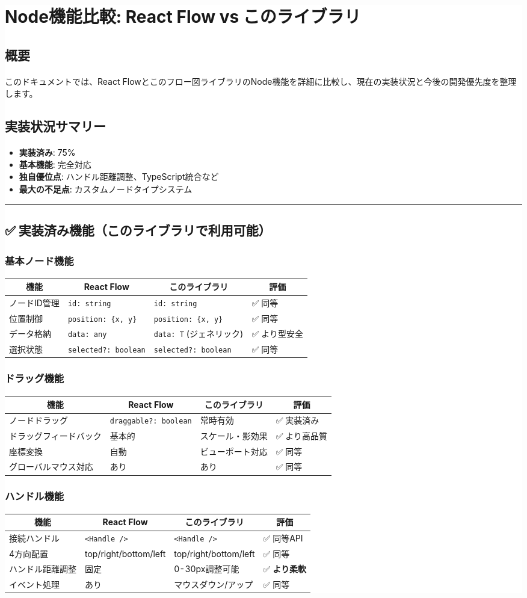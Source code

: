 # Node機能比較: React Flow vs このライブラリ

## 概要

このドキュメントでは、React Flowとこのフロー図ライブラリのNode機能を詳細に比較し、現在の実装状況と今後の開発優先度を整理します。

## 実装状況サマリー

- **実装済み**: 75%
- **基本機能**: 完全対応
- **独自優位点**: ハンドル距離調整、TypeScript統合など
- **最大の不足点**: カスタムノードタイプシステム

---

## ✅ 実装済み機能（このライブラリで利用可能）

### 基本ノード機能

| 機能 | React Flow | このライブラリ | 評価 |
|------|------------|---------------|------|
| ノードID管理 | `id: string` | `id: string` | ✅ 同等 |
| 位置制御 | `position: {x, y}` | `position: {x, y}` | ✅ 同等 |
| データ格納 | `data: any` | `data: T` (ジェネリック) | ✅ より型安全 |
| 選択状態 | `selected?: boolean` | `selected?: boolean` | ✅ 同等 |

### ドラッグ機能

| 機能 | React Flow | このライブラリ | 評価 |
|------|------------|---------------|------|
| ノードドラッグ | `draggable?: boolean` | 常時有効 | ✅ 実装済み |
| ドラッグフィードバック | 基本的 | スケール・影効果 | ✅ より高品質 |
| 座標変換 | 自動 | ビューポート対応 | ✅ 同等 |
| グローバルマウス対応 | あり | あり | ✅ 同等 |

### ハンドル機能

| 機能 | React Flow | このライブラリ | 評価 |
|------|------------|---------------|------|
| 接続ハンドル | `<Handle />` | `<Handle />` | ✅ 同等API |
| 4方向配置 | top/right/bottom/left | top/right/bottom/left | ✅ 同等 |
| ハンドル距離調整 | 固定 | 0-30px調整可能 | ✅ **より柔軟** |
| イベント処理 | あり | マウスダウン/アップ | ✅ 同等 |
